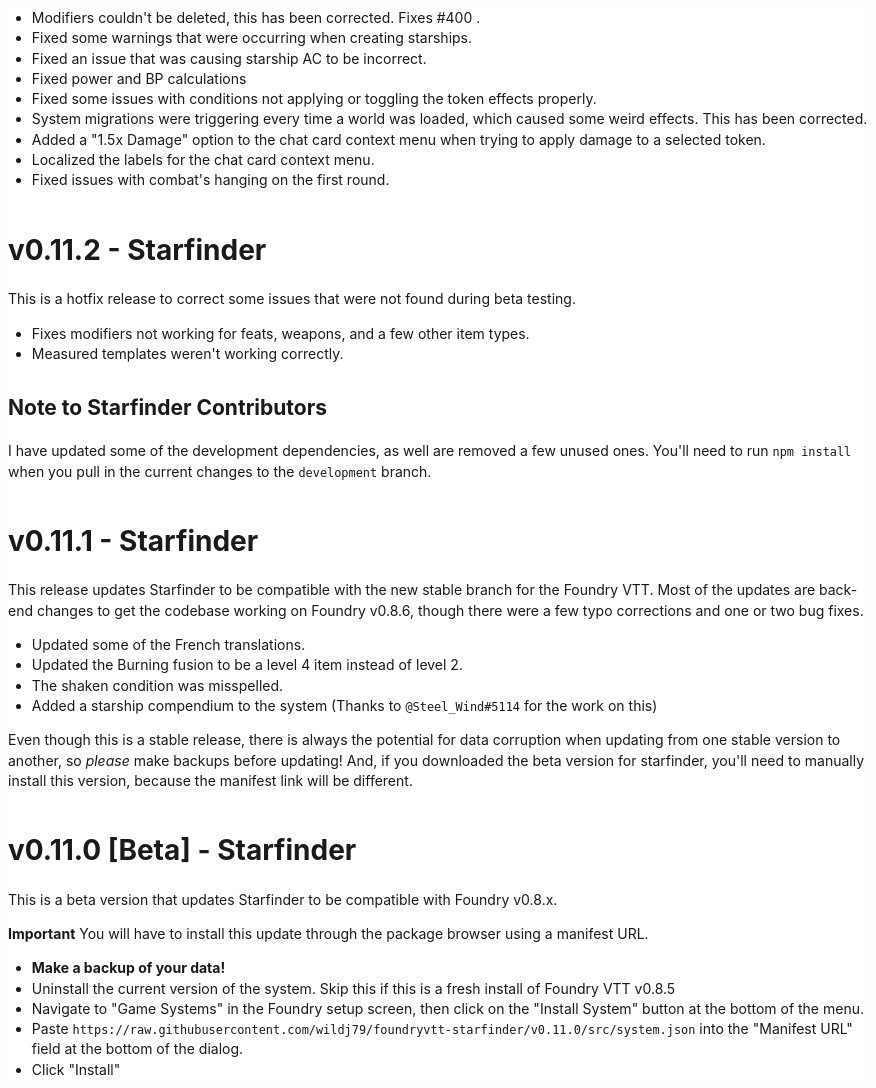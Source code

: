 * Modifiers couldn't be deleted, this has been corrected. Fixes #400 .
* Fixed some warnings that were occurring when creating starships.
* Fixed an issue that was causing starship AC to be incorrect.
* Fixed power and BP calculations
* Fixed some issues with conditions not applying or toggling the token effects properly.
* System migrations were triggering every time a world was loaded, which caused some weird effects. This has been corrected.
* Added a "1.5x Damage" option to the chat card context menu when trying to apply damage to a selected token.
* Localized the labels for the chat card context menu.
* Fixed issues with combat's hanging on the first round.

# v0.11.2 - Starfinder

This is a hotfix release to correct some issues that were not found during beta testing.

* Fixes modifiers not working for feats, weapons, and a few other item types.
* Measured templates weren't working correctly.

## Note to Starfinder Contributors

I have updated some of the development dependencies, as well are removed a few unused ones. You'll need to run `npm install` when you pull in the current changes to the `development` branch.

# v0.11.1 - Starfinder

This release updates Starfinder to be compatible with the new stable branch for the Foundry VTT. Most of the updates are back-end changes to get the codebase working on Foundry v0.8.6, though there were a few typo corrections and one or two bug fixes.

* Updated some of the French translations.
* Updated the Burning fusion to be a level 4 item instead of level 2.
* The shaken condition was misspelled.
* Added a starship compendium to the system (Thanks to `@Steel_Wind#5114` for the work on this)

Even though this is a stable release, there is always the potential for data corruption when updating from one stable version to another, so _please_ make backups before updating! And, if you downloaded the beta version for starfinder, you'll need to manually install this version, because the manifest link will be different.

# v0.11.0 [Beta] - Starfinder

This is a beta version that updates Starfinder to be compatible with Foundry v0.8.x.

**Important**
You will have to install this update through the package browser using a manifest URL.

* **Make a backup of your data!**
* Uninstall the current version of the system. Skip this if this is a fresh install of Foundry VTT v0.8.5
* Navigate to "Game Systems" in the Foundry setup screen, then click on the "Install System" button at the bottom of the menu.
* Paste `https://raw.githubusercontent.com/wildj79/foundryvtt-starfinder/v0.11.0/src/system.json` into the "Manifest URL" field at the bottom of the dialog.
* Click "Install"
